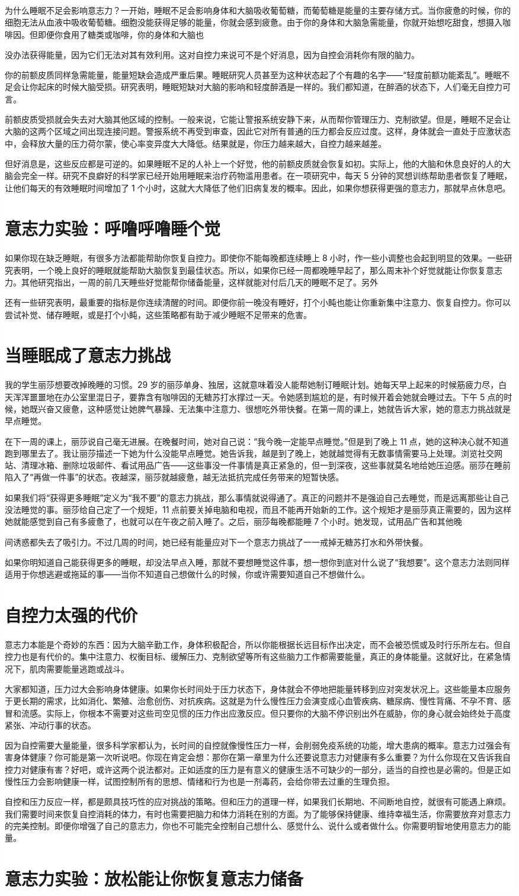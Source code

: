 为什么睡眠不足会影响意志力？一开始，睡眠不足会影响身体和大脑吸收葡萄糖，而葡萄糖是能量的主要存储方式。当你疲惫的时候，你的细胞无法从血液中吸收葡萄糖。细胞没能获得足够的能量，你就会感到疲惫。由于你的身体和大脑急需能量，你就开始想吃甜食，想摄入咖啡因。但即便你食用了糖类或咖啡，你的身体和大脑也

没办法获得能量，因为它们无法对其有效利用。这对自控力来说可不是个好消息，因为自控会消耗你有限的脑力。

你的前额皮质同样急需能量，能量短缺会造成严重后果。睡眠研究人员甚至为这种状态起了个有趣的名字——“轻度前额功能紊乱”。睡眠不足会让你起床的时候大脑受损。研究表明，睡眠短缺对大脑的影响和轻度醉酒是一样的。我们都知道，在醉酒的状态下，人们毫无自控力可言。

前额皮质受损就会失去对大脑其他区域的控制。一般来说，它能让警报系统安静下来，从而帮你管理压力、克制欲望。但是，睡眠不足会让大脑的这两个区域之间出现连接问题。警报系统不再受到审查，因此它对所有普通的压力都会反应过度。这样，身体就会一直处于应激状态中，会释放大量的压力荷尔蒙，使心率变异度大大降低。结果就是，你压力越来越大，自控力越来越差。

但好消息是，这些反应都是可逆的。如果睡眠不足的人补上一个好觉，他的前额皮质就会恢复如初。实际上，他的大脑和休息良好的人的大脑会完全一样。研究不良癖好的科学家已经开始用睡眠来治疗药物滥用患者。在一项研究中，每天 5 分钟的冥想训练帮助患者恢复了睡眠，让他们每天的有效睡眠时间增加了 1 个小时，这就大大降低了他们旧病复发的概率。因此，如果你想获得更强的意志力，那就早点休息吧。

# 意志力实验：呼噜呼噜睡个觉

如果你现在缺乏睡眠，有很多方法都能帮助你恢复自控力。即使你不能每晚都连续睡上 8 小时，作一些小调整也会起到明显的效果。一些研究表明，一个晚上良好的睡眠就能帮助大脑恢复到最佳状态。所以，如果你已经一周都晚睡早起了，那么周末补个好觉就能让你恢复意志力。其他研究指出，一周的前几天睡些好觉能帮你储备能量，这样就能对付后几天的睡眠不足了。另外

还有一些研究表明，最重要的指标是你连续清醒的时间。即便你前一晚没有睡好，打个小盹也能让你重新集中注意力、恢复自控力。你可以尝试补觉、储存睡眠，或是打个小盹，这些策略都有助于减少睡眠不足带来的危害。

# 当睡眠成了意志力挑战

我的学生丽莎想要改掉晚睡的习惯。29 岁的丽莎单身、独居，这就意味着没人能帮她制订睡眠计划。她每天早上起来的时候筋疲力尽，白天浑浑噩噩地在办公室里混日子，要靠含有咖啡因的无糖苏打水撑过一天。令她感到尴尬的是，有时候开着会她就会睡过去。下午 5 点的时候，她既兴奋又疲惫，这种感觉让她脾气暴躁、无法集中注意力、很想吃外带快餐。在第一周的课上，她就告诉大家，她的意志力挑战就是早点睡觉。

在下一周的课上，丽莎说自己毫无进展。在晚餐时间，她对自己说：“我今晚一定能早点睡觉。”但是到了晚上 11 点，她的这种决心就不知道跑到哪里去了。我让丽莎描述一下她为什么没能早点睡觉。她告诉我，越是到了晚上，她就越觉得有无数事情需要马上处理。浏览社交网站、清理冰箱、删除垃圾邮件、看试用品广告——这些事没一件事情是真正紧急的，但一到深夜，这些事就莫名地给她压迫感。丽莎在睡前陷入了“再做一件事”的状态。夜越深，丽莎就越疲惫，越无法抵抗完成任务带来的短暂快感。

如果我们将“获得更多睡眠”定义为“我不要”的意志力挑战，那么事情就说得通了。真正的问题并不是强迫自己去睡觉，而是远离那些让自己没法睡觉的事。丽莎给自己定了一个规矩，11 点前要关掉电脑和电视，而且不能再开始新的工作。这个规矩才是丽莎真正需要的，因为这样她就能感觉到自己有多疲惫了，也就可以在午夜之前入睡了。之后，丽莎每晚都能睡 7 个小时。她发现，试用品广告和其他晚

间诱惑都失去了吸引力。不过几周的时间，她已经有能量应对下一个意志力挑战了一一戒掉无糖苏打水和外带快餐。

如果你明知道自己能获得更多的睡眠，却没法早点入睡，那就不要想睡觉这件事，想一想你到底对什么说了“我想要”。这个意志力法则同样适用于你想逃避或拖延的事——当你不知道自己想做什么的时候，你或许需要知道自己不想做什么。

# 自控力太强的代价

意志力本能是个奇妙的东西：因为大脑辛勤工作，身体积极配合，所以你能根据长远目标作出决定，而不会被恐慌或及时行乐所左右。但自控力也是有代价的。集中注意力、权衡目标、缓解压力、克制欲望等所有这些脑力工作都需要能量，真正的身体能量。这就好比，在紧急情况下，肌肉需要能量逃跑或战斗。

大家都知道，压力过大会影响身体健康。如果你长时间处于压力状态下，身体就会不停地把能量转移到应对突发状况上。这些能量本应服务于更长期的需求，比如消化、繁殖、治愈创伤、对抗疾病。这就是为什么慢性压力会演变成心血管疾病、糖尿病、慢性背痛、不孕不育、感冒和流感。实际上，你根本不需要对这些司空见惯的压力作出应激反应。但只要你的大脑不停识别出外在威胁，你的身心就会始终处于高度紧张、冲动行事的状态。

因为自控需要大量能量，很多科学家都认为，长时间的自控就像慢性压力一样，会削弱免疫系统的功能，增大患病的概率。意志力过强会有害身体健康？你可能是第一次听说吧。你现在肯定会想：那你在第一章里为什么还要说意志力对健康有多么重要？为什么你现在又告诉我自控力对健康有害？好吧，或许这两个说法都对。正如适度的压力是有意义的健康生活不可缺少的一部分，适当的自控也是必需的。但是正如慢性压力会影响健康一样，试图控制所有的思想、情绪和行为也是一剂毒药，会给你带去过重的生理负担。

自控和压力反应一样，都是颇具技巧性的应对挑战的策略。但和压力的道理一样，如果我们长期地、不间断地自控，就很有可能遇上麻烦。我们需要时间来恢复自控消耗的体力，有时也需要把脑力和体力消耗在别的方面。为了能够保持健康、维持幸福生活，你需要放弃对意志力的完美控制。即便你增强了自己的意志力，你也不可能完全控制自己想什么、感觉什么、说什么或者做什么。你需要明智地使用意志力的能量。

# 意志力实验：放松能让你恢复意志力储备
